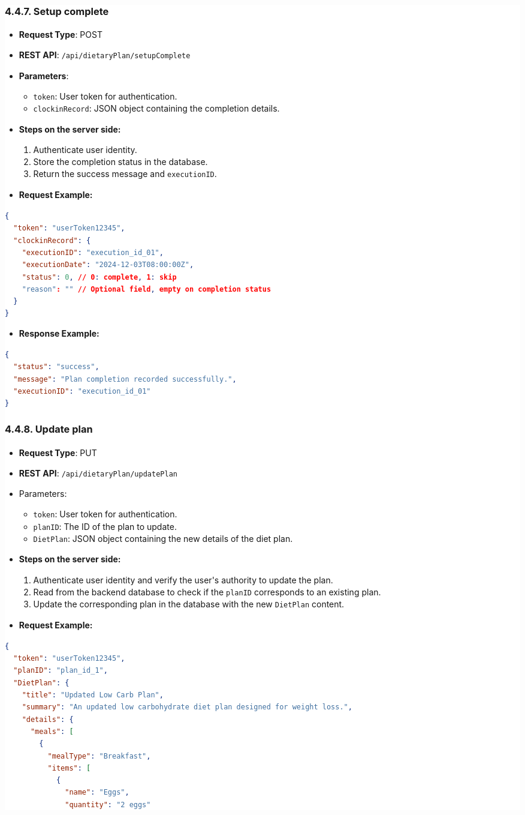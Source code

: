 ### 4.4.7. Setup complete

- **Request Type**: POST
- **REST API**: `/api/dietaryPlan/setupComplete`
- **Parameters**:
  - `token`: User token for authentication.
  - `clockinRecord`: JSON object containing the completion details.

- **Steps on the server side:**
  1. Authenticate user identity.
  2. Store the completion status in the database.
  3. Return the success message and `executionID`.

- **Request Example:**

```json
{
  "token": "userToken12345",
  "clockinRecord": {
    "executionID": "execution_id_01",
    "executionDate": "2024-12-03T08:00:00Z",
    "status": 0, // 0: complete, 1: skip
    "reason": "" // Optional field, empty on completion status
  }
}
```

- **Response Example:**

```json
{
  "status": "success",
  "message": "Plan completion recorded successfully.",
  "executionID": "execution_id_01"
}
```

### 4.4.8. Update plan

- **Request Type**: PUT
- **REST API**: `/api/dietaryPlan/updatePlan`
- Parameters:
  - `token`: User token for authentication.
  - `planID`: The ID of the plan to update.
  - `DietPlan`: JSON object containing the new details of the diet plan.

- **Steps on the server side:**
  1. Authenticate user identity and verify the user's authority to update the plan.
  2. Read from the backend database to check if the `planID` corresponds to an existing plan.
  3. Update the corresponding plan in the database with the new `DietPlan` content.

- **Request Example:**

```json
{
  "token": "userToken12345",
  "planID": "plan_id_1",
  "DietPlan": {
    "title": "Updated Low Carb Plan",
    "summary": "An updated low carbohydrate diet plan designed for weight loss.",
    "details": {
      "meals": [
        {
          "mealType": "Breakfast",
          "items": [
            {
              "name": "Eggs",
              "quantity": "2 eggs"
```